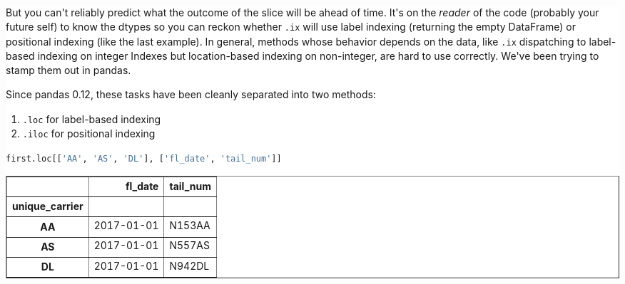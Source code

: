 But you can't reliably predict what the outcome of the slice will be ahead of time. It's on the *reader* of the code (probably your future self) to know the dtypes so you can reckon whether `.ix` will use label indexing (returning the empty DataFrame) or positional indexing (like the last example).
In general, methods whose behavior depends on the data, like `.ix` dispatching to label-based indexing on integer Indexes but location-based indexing on non-integer, are hard to use correctly. We've been trying to stamp them out in pandas.

Since pandas 0.12, these tasks have been cleanly separated into two methods:

1. `.loc` for label-based indexing
2. `.iloc` for positional indexing


```python
first.loc[['AA', 'AS', 'DL'], ['fl_date', 'tail_num']]
```




<div>
<style>
    .dataframe thead tr:only-child th {
        text-align: right;
    }

    .dataframe thead th {
        text-align: left;
    }

    .dataframe tbody tr th {
        vertical-align: top;
    }
</style>
<table border="1" class="dataframe">
  <thead>
    <tr style="text-align: right;">
      <th></th>
      <th>fl_date</th>
      <th>tail_num</th>
    </tr>
    <tr>
      <th>unique_carrier</th>
      <th></th>
      <th></th>
    </tr>
  </thead>
  <tbody>
    <tr>
      <th>AA</th>
      <td>2017-01-01</td>
      <td>N153AA</td>
    </tr>
    <tr>
      <th>AS</th>
      <td>2017-01-01</td>
      <td>N557AS</td>
    </tr>
    <tr>
      <th>DL</th>
      <td>2017-01-01</td>
      <td>N942DL</td>
    </tr>
  </tbody>
</table>
</div>
